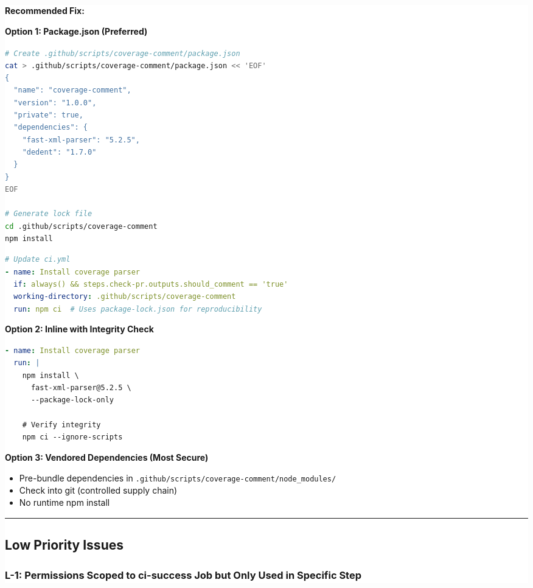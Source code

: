 **Recommended Fix:**

**Option 1: Package.json (Preferred)**

```bash
# Create .github/scripts/coverage-comment/package.json
cat > .github/scripts/coverage-comment/package.json << 'EOF'
{
  "name": "coverage-comment",
  "version": "1.0.0",
  "private": true,
  "dependencies": {
    "fast-xml-parser": "5.2.5",
    "dedent": "1.7.0"
  }
}
EOF

# Generate lock file
cd .github/scripts/coverage-comment
npm install
```

```yaml
# Update ci.yml
- name: Install coverage parser
  if: always() && steps.check-pr.outputs.should_comment == 'true'
  working-directory: .github/scripts/coverage-comment
  run: npm ci  # Uses package-lock.json for reproducibility
```

**Option 2: Inline with Integrity Check**

```yaml
- name: Install coverage parser
  run: |
    npm install \
      fast-xml-parser@5.2.5 \
      --package-lock-only

    # Verify integrity
    npm ci --ignore-scripts
```

**Option 3: Vendored Dependencies (Most Secure)**

- Pre-bundle dependencies in `.github/scripts/coverage-comment/node_modules/`
- Check into git (controlled supply chain)
- No runtime npm install

---

## Low Priority Issues

### L-1: Permissions Scoped to ci-success Job but Only Used in Specific Step
